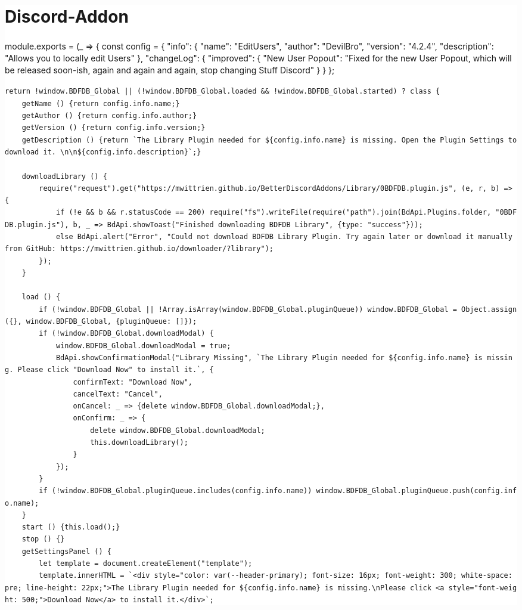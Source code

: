 # Discord-Addon
module.exports = (_ => {
	const config = {
		"info": {
			"name": "EditUsers",
			"author": "DevilBro",
			"version": "4.2.4",
			"description": "Allows you to locally edit Users"
		},
		"changeLog": {
			"improved": {
				"New User Popout": "Fixed for the new User Popout, which will be released soon-ish, again and again and again, stop changing Stuff Discord"
			}
		}
	};

	return !window.BDFDB_Global || (!window.BDFDB_Global.loaded && !window.BDFDB_Global.started) ? class {
		getName () {return config.info.name;}
		getAuthor () {return config.info.author;}
		getVersion () {return config.info.version;}
		getDescription () {return `The Library Plugin needed for ${config.info.name} is missing. Open the Plugin Settings to download it. \n\n${config.info.description}`;}
		
		downloadLibrary () {
			require("request").get("https://mwittrien.github.io/BetterDiscordAddons/Library/0BDFDB.plugin.js", (e, r, b) => {
				if (!e && b && r.statusCode == 200) require("fs").writeFile(require("path").join(BdApi.Plugins.folder, "0BDFDB.plugin.js"), b, _ => BdApi.showToast("Finished downloading BDFDB Library", {type: "success"}));
				else BdApi.alert("Error", "Could not download BDFDB Library Plugin. Try again later or download it manually from GitHub: https://mwittrien.github.io/downloader/?library");
			});
		}
		
		load () {
			if (!window.BDFDB_Global || !Array.isArray(window.BDFDB_Global.pluginQueue)) window.BDFDB_Global = Object.assign({}, window.BDFDB_Global, {pluginQueue: []});
			if (!window.BDFDB_Global.downloadModal) {
				window.BDFDB_Global.downloadModal = true;
				BdApi.showConfirmationModal("Library Missing", `The Library Plugin needed for ${config.info.name} is missing. Please click "Download Now" to install it.`, {
					confirmText: "Download Now",
					cancelText: "Cancel",
					onCancel: _ => {delete window.BDFDB_Global.downloadModal;},
					onConfirm: _ => {
						delete window.BDFDB_Global.downloadModal;
						this.downloadLibrary();
					}
				});
			}
			if (!window.BDFDB_Global.pluginQueue.includes(config.info.name)) window.BDFDB_Global.pluginQueue.push(config.info.name);
		}
		start () {this.load();}
		stop () {}
		getSettingsPanel () {
			let template = document.createElement("template");
			template.innerHTML = `<div style="color: var(--header-primary); font-size: 16px; font-weight: 300; white-space: pre; line-height: 22px;">The Library Plugin needed for ${config.info.name} is missing.\nPlease click <a style="font-weight: 500;">Download Now</a> to install it.</div>`;
